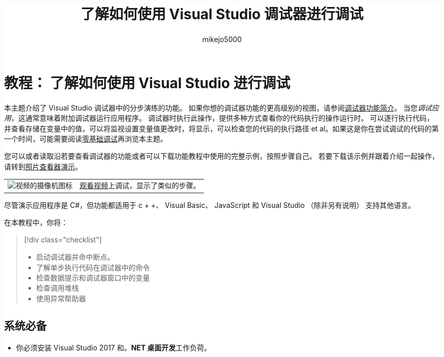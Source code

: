 ﻿---
title: 了解如何使用 Visual Studio 调试器进行调试
ms.description: Learn how to start the Visual Studio debugger, step through code, and inspect data.
ms.custom: mvc
ms.date: 06/15/2018
ms.technology: vs-ide-debug
ms.topic: tutorial
helpviewer_keywords:
- debugger
ms.assetid: 62734c0d-a75a-4576-8f73-0e97c19280e1
author: mikejo5000
ms.author: mikejo
manager: douge
ms.workload:
- multiple
ms.openlocfilehash: 1144e7e33709510cb03ed02cb62020f81e8e8b62
ms.sourcegitcommit: 498e39e89a89ad7bf9dcb0617424fff999b1c3b2
ms.translationtype: MT
ms.contentlocale: zh-CN
ms.lasthandoff: 06/21/2018
ms.locfileid: "36303141"
---
# <a name="tutorial-learn-to-debug-using-visual-studio"></a>教程： 了解如何使用 Visual Studio 进行调试

本主题介绍了 Visual Studio 调试器中的分步演练的功能。 如果你想的调试器功能的更高级别的视图，请参阅[调试器功能简介](../debugger/debugger-feature-tour.md)。 当您*调试应用*，这通常意味着附加调试器运行应用程序。 调试器时执行此操作，提供多种方式查看你的代码执行的操作运行时。 可以逐行执行代码，并查看存储在变量中的值，可以将监视设置变量值更改时，将显示，可以检查您的代码的执行路径 et al。如果这是你在尝试调试的代码的第一个时间，可能需要阅读[零基础调试](../debugger/debugging-absolute-beginners.md)再浏览本主题。

您可以或者读取沿若要查看调试器的功能或者可以下载功能教程中使用的完整示例，按照步骤自己。 若要下载该示例并跟着介绍一起操作，请转到[照片查看器演示](https://code.msdn.microsoft.com/windowsdesktop/WPF-Photo-Viewer-Demo-be75662a)。

|         |         |
|---------|---------|
|  ![视频的摄像机图标](../install/media/video-icon.png "观看视频")  |    [观看视频](https://mva.microsoft.com/en-US/training-courses-embed/getting-started-with-visual-studio-2017-17798/Debugger-Feature-tour-of-Visual-studio-2017-sqwiwLD6D_1111787171)上调试，显示了类似的步骤。 |

尽管演示应用程序是 C#，但功能都适用于 c + +、 Visual Basic、 JavaScript 和 Visual Studio （除非另有说明） 支持其他语言。

在本教程中，你将：

> [!div class="checklist"]
> * 启动调试器并命中断点。
> * 了解单步执行代码在调试器中的命令
> * 检查数据提示和调试器窗口中的变量
> * 检查调用堆栈
> * 使用异常帮助器

## <a name="prerequisites"></a>系统必备

* 你必须安装 Visual Studio 2017 和。**NET 桌面开发**工作负荷。
